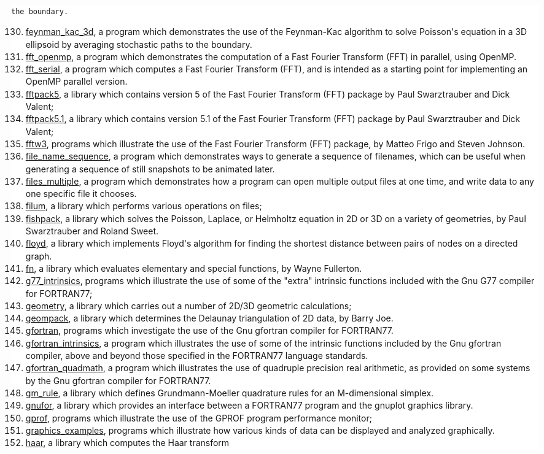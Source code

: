     the boundary.
130. [feynman\_kac\_3d](feynman_kac_3d/feynman_kac_3d.html), a program
    which demonstrates the use of the Feynman-Kac algorithm to solve
    Poisson's equation in a 3D ellipsoid by averaging stochastic paths
    to the boundary.
131. [fft\_openmp](fft_openmp/fft_openmp.html), a program which
    demonstrates the computation of a Fast Fourier Transform (FFT) in
    parallel, using OpenMP.
132. [fft\_serial](fft_serial/fft_serial.html), a program which computes
    a Fast Fourier Transform (FFT), and is intended as a starting point
    for implementing an OpenMP parallel version.
133. [fftpack5](fftpack5/fftpack5.html), a library which contains
    version 5 of the Fast Fourier Transform (FFT) package by Paul
    Swarztrauber and Dick Valent;
134. [fftpack5.1](fftpack5.1/fftpack5.1.html), a library which contains
    version 5.1 of the Fast Fourier Transform (FFT) package by Paul
    Swarztrauber and Dick Valent;
135. [fftw3](fftw3/fftw3.html), programs which illustrate the use of the
    Fast Fourier Transform (FFT) package, by Matteo Frigo and Steven
    Johnson.
136. [file\_name\_sequence](file_name_sequence/file_name_sequence.html),
    a program which demonstrates ways to generate a sequence of
    filenames, which can be useful when generating a sequence of still
    snapshots to be animated later.
137. [files\_multiple](files_multiple/files_multiple.html), a program
    which demonstrates how a program can open multiple output files at
    one time, and write data to any one specific file it chooses.
138. [filum](filum/filum.html), a library which performs various
    operations on files;
139. [fishpack](fishpack/fishpack.html), a library which solves the
    Poisson, Laplace, or Helmholtz equation in 2D or 3D on a variety of
    geometries, by Paul Swarztrauber and Roland Sweet.
140. [floyd](floyd/floyd.html), a library which implements Floyd's
    algorithm for finding the shortest distance between pairs of nodes
    on a directed graph.
141. [fn](fn/fn.html), a library which evaluates elementary and special
    functions, by Wayne Fullerton.
142. [g77\_intrinsics](g77_intrinsics/g77_intrinsics.html), programs
    which illustrate the use of some of the "extra" intrinsic functions
    included with the Gnu G77 compiler for FORTRAN77;
143. [geometry](geometry/geometry.html), a library which carries out a
    number of 2D/3D geometric calculations;
144. [geompack](geompack/geompack.html), a library which determines the
    Delaunay triangulation of 2D data, by Barry Joe.
145. [gfortran](gfortran/gfortran.html), programs which investigate the
    use of the Gnu gfortran compiler for FORTRAN77.
146. [gfortran\_intrinsics](gfortran_intrinsics/gfortran_intrinsics.html),
    a program which illustrates the use of some of the intrinsic
    functions included by the Gnu gfortran compiler, above and beyond
    those specified in the FORTRAN77 language standards.
147. [gfortran\_quadmath](gfortran_quadmath/gfortran_quadmath.html), a
    program which illustrates the use of quadruple precision real
    arithmetic, as provided on some systems by the Gnu gfortran compiler
    for FORTRAN77.
148. [gm\_rule](gm_rule/gm_rule.html), a library which defines
    Grundmann-Moeller quadrature rules for an M-dimensional simplex.
149. [gnufor](gnufor/gnufor.html), a library which provides an interface
    between a FORTRAN77 program and the gnuplot graphics library.
150. [gprof](gprof/gprof.html), programs which illustrate the use of the
    GPROF program performance monitor;
151. [graphics\_examples](graphics_examples/graphics_examples.html),
    programs which illustrate how various kinds of data can be displayed
    and analyzed graphically.
152. [haar](haar/haar.html), a library which computes the Haar transform